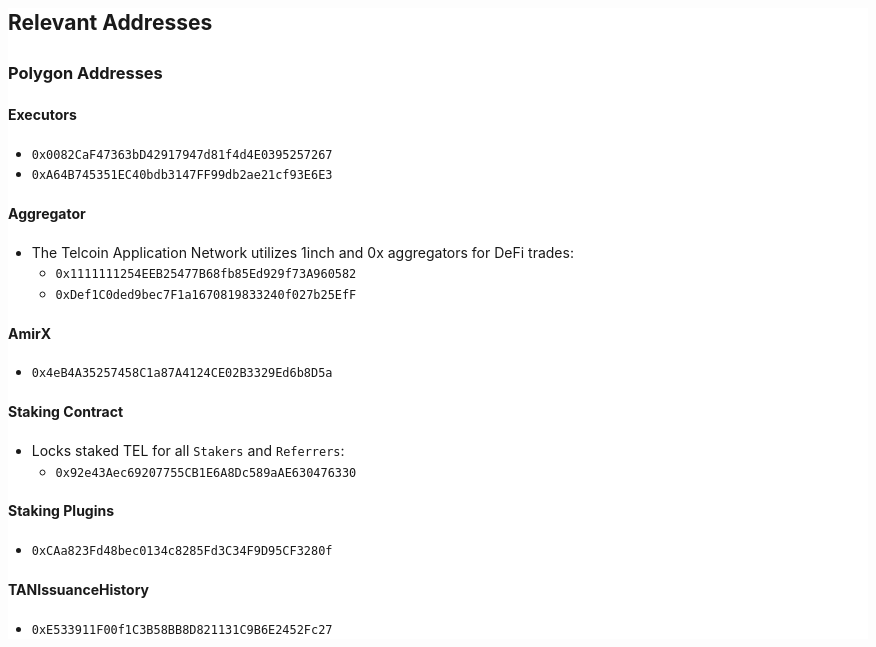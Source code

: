 ## **Relevant Addresses**

### Polygon Addresses

#### **Executors**

- `0x0082CaF47363bD42917947d81f4d4E0395257267`
- `0xA64B745351EC40bdb3147FF99db2ae21cf93E6E3`

#### **Aggregator**

- The Telcoin Application Network utilizes 1inch and 0x aggregators for DeFi trades:
  - `0x1111111254EEB25477B68fb85Ed929f73A960582`
  - `0xDef1C0ded9bec7F1a1670819833240f027b25EfF`

#### **AmirX**

- `0x4eB4A35257458C1a87A4124CE02B3329Ed6b8D5a`

#### **Staking Contract**

- Locks staked TEL for all `Stakers` and `Referrers`:
  - `0x92e43Aec69207755CB1E6A8Dc589aAE630476330`

#### **Staking Plugins**

- `0xCAa823Fd48bec0134c8285Fd3C34F9D95CF3280f`

#### **TANIssuanceHistory**

- `0xE533911F00f1C3B58BB8D821131C9B6E2452Fc27`
